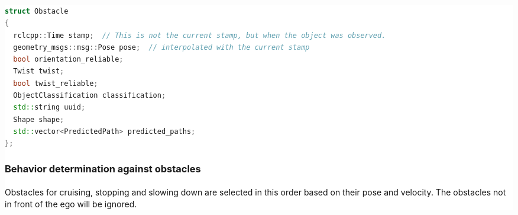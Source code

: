 ```cpp
struct Obstacle
{
  rclcpp::Time stamp;  // This is not the current stamp, but when the object was observed.
  geometry_msgs::msg::Pose pose;  // interpolated with the current stamp
  bool orientation_reliable;
  Twist twist;
  bool twist_reliable;
  ObjectClassification classification;
  std::string uuid;
  Shape shape;
  std::vector<PredictedPath> predicted_paths;
};
```

### Behavior determination against obstacles

Obstacles for cruising, stopping and slowing down are selected in this order based on their pose and velocity.
The obstacles not in front of the ego will be ignored.
